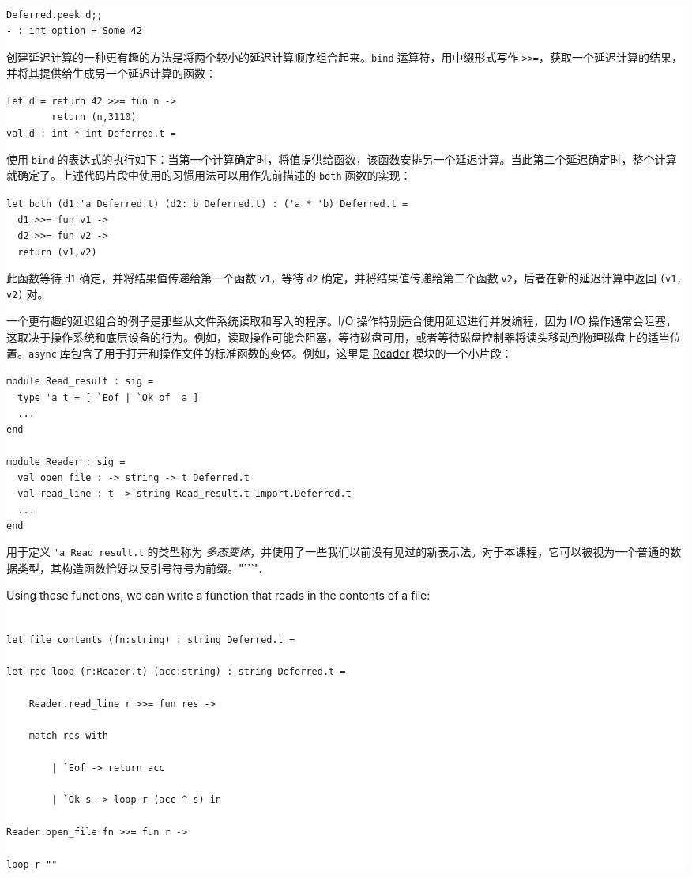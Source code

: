 ```
Deferred.peek d;;
- : int option = Some 42

```

创建延迟计算的一种更有趣的方法是将两个较小的延迟计算顺序组合起来。`bind` 运算符，用中缀形式写作 `>>=`，获取一个延迟计算的结果，并将其提供给生成另一个延迟计算的函数：

```
let d = return 42 >>= fun n -> 
        return (n,3110)
val d : int * int Deferred.t = 

```

使用 `bind` 的表达式的执行如下：当第一个计算确定时，将值提供给函数，该函数安排另一个延迟计算。当此第二个延迟确定时，整个计算就确定了。上述代码片段中使用的习惯用法可以用作先前描述的 `both` 函数的实现：

```
let both (d1:'a Deferred.t) (d2:'b Deferred.t) : ('a * 'b) Deferred.t = 
  d1 >>= fun v1 -> 
  d2 >>= fun v2 -> 
  return (v1,v2)

```

此函数等待 `d1` 确定，并将结果值传递给第一个函数 `v1`，等待 `d2` 确定，并将结果值传递给第二个函数 `v2`，后者在新的延迟计算中返回 `(v1,v2)` 对。

一个更有趣的延迟组合的例子是那些从文件系统读取和写入的程序。I/O 操作特别适合使用延迟进行并发编程，因为 I/O 操作通常会阻塞，这取决于操作系统和底层设备的行为。例如，读取操作可能会阻塞，等待磁盘可用，或者等待磁盘控制器将读头移动到物理磁盘上的适当位置。`async` 库包含了用于打开和操作文件的标准函数的变体。例如，这里是 [Reader](https://ocaml.janestreet.com/ocaml-core/111.28.00/doc/async/#Std.Reader) 模块的一个小片段：

```
module Read_result : sig = 
  type 'a t = [ `Eof | `Ok of 'a ]
  ...
end

module Reader : sig = 
  val open_file : -> string -> t Deferred.t
  val read_line : t -> string Read_result.t Import.Deferred.t
  ...
end

```

用于定义 `'a Read_result.t` 的类型称为 *多态变体*，并使用了一些我们以前没有见过的新表示法。对于本课程，它可以被视为一个普通的数据类型，其构造函数恰好以反引号符号为前缀。"```".

Using these functions, we can write a function that reads in the contents of a file:

```

let file_contents (fn:string) : string Deferred.t =

let rec loop (r:Reader.t) (acc:string) : string Deferred.t =

    Reader.read_line r >>= fun res ->

    match res with

        | `Eof -> return acc

        | `Ok s -> loop r (acc ^ s) in

Reader.open_file fn >>= fun r ->

loop r ""

```